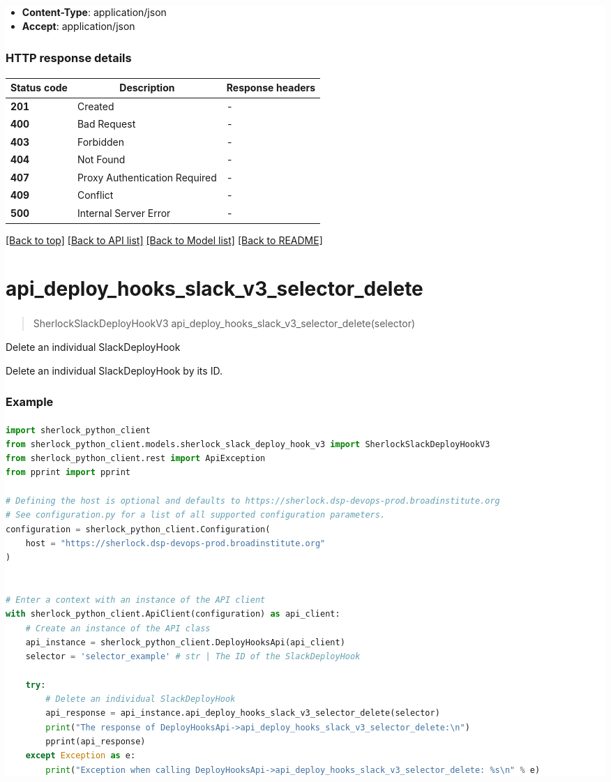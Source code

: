  - **Content-Type**: application/json
 - **Accept**: application/json

### HTTP response details

| Status code | Description | Response headers |
|-------------|-------------|------------------|
**201** | Created |  -  |
**400** | Bad Request |  -  |
**403** | Forbidden |  -  |
**404** | Not Found |  -  |
**407** | Proxy Authentication Required |  -  |
**409** | Conflict |  -  |
**500** | Internal Server Error |  -  |

[[Back to top]](#) [[Back to API list]](../README.md#documentation-for-api-endpoints) [[Back to Model list]](../README.md#documentation-for-models) [[Back to README]](../README.md)

# **api_deploy_hooks_slack_v3_selector_delete**
> SherlockSlackDeployHookV3 api_deploy_hooks_slack_v3_selector_delete(selector)

Delete an individual SlackDeployHook

Delete an individual SlackDeployHook by its ID.

### Example


```python
import sherlock_python_client
from sherlock_python_client.models.sherlock_slack_deploy_hook_v3 import SherlockSlackDeployHookV3
from sherlock_python_client.rest import ApiException
from pprint import pprint

# Defining the host is optional and defaults to https://sherlock.dsp-devops-prod.broadinstitute.org
# See configuration.py for a list of all supported configuration parameters.
configuration = sherlock_python_client.Configuration(
    host = "https://sherlock.dsp-devops-prod.broadinstitute.org"
)


# Enter a context with an instance of the API client
with sherlock_python_client.ApiClient(configuration) as api_client:
    # Create an instance of the API class
    api_instance = sherlock_python_client.DeployHooksApi(api_client)
    selector = 'selector_example' # str | The ID of the SlackDeployHook

    try:
        # Delete an individual SlackDeployHook
        api_response = api_instance.api_deploy_hooks_slack_v3_selector_delete(selector)
        print("The response of DeployHooksApi->api_deploy_hooks_slack_v3_selector_delete:\n")
        pprint(api_response)
    except Exception as e:
        print("Exception when calling DeployHooksApi->api_deploy_hooks_slack_v3_selector_delete: %s\n" % e)
```
